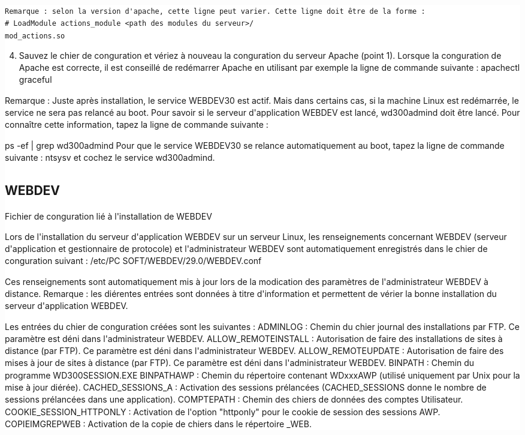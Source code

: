 ```
Remarque : selon la version d'apache, cette ligne peut varier. Cette ligne doit être de la forme :
# LoadModule actions_module <path des modules du serveur>/
mod_actions.so
```
4. Sauvez le chier de conguration et vériez à nouveau la conguration du serveur Apache (point 1). Lorsque
    la conguration de Apache est correcte, il est conseillé de redémarrer Apache en utilisant par exemple la
    ligne de commande suivante :
    apachectl graceful

Remarque : Juste après installation, le service WEBDEV30 est actif. Mais dans certains cas, si la machine Linux est
redémarrée, le service ne sera pas relancé au boot.
Pour savoir si le serveur d'application WEBDEV est lancé, wd300admind doit être lancé. Pour connaître cette
information, tapez la ligne de commande suivante :


ps -ef | grep wd300admind
Pour que le service WEBDEV30 se relance automatiquement au boot, tapez la ligne de commande suivante :
ntsysv
et cochez le service wd300admind.


## WEBDEV

Fichier de conguration lié à l'installation de WEBDEV

Lors de l'installation du serveur d'application WEBDEV sur un serveur Linux, les renseignements
concernant WEBDEV (serveur d'application et gestionnaire de protocole) et l'administrateur WEBDEV sont
automatiquement enregistrés dans le chier de conguration suivant :
/etc/PC SOFT/WEBDEV/29.0/WEBDEV.conf

Ces renseignements sont automatiquement mis à jour lors de la modication des paramètres de
l'administrateur WEBDEV à distance.
Remarque : les diérentes entrées sont données à titre d'information et permettent de vérier la bonne
installation du serveur d'application WEBDEV.

Les entrées du chier de conguration créées sont les suivantes :
ADMINLOG :
Chemin du chier journal des installations par FTP. Ce paramètre est déni dans l'administrateur WEBDEV.
ALLOW_REMOTEINSTALL :
Autorisation de faire des installations de sites à distance (par FTP). Ce paramètre est déni dans
l'administrateur WEBDEV.
ALLOW_REMOTEUPDATE :
Autorisation de faire des mises à jour de sites à distance (par FTP). Ce paramètre est déni dans
l'administrateur WEBDEV.
BINPATH :
Chemin du programme WD300SESSION.EXE
BINPATHAWP :
Chemin du répertoire contenant WDxxxAWP (utilisé uniquement par Unix pour la mise à jour diérée).
CACHED_SESSIONS_A :
Activation des sessions prélancées (CACHED_SESSIONS donne le nombre de sessions prélancées dans une
application).
COMPTEPATH :
Chemin des chiers de données des comptes Utilisateur.
COOKIE_SESSION_HTTPONLY :
Activation de l'option "httponly" pour le cookie de session des sessions AWP.
COPIEIMGREPWEB :
Activation de la copie de chiers dans le répertoire _WEB.
